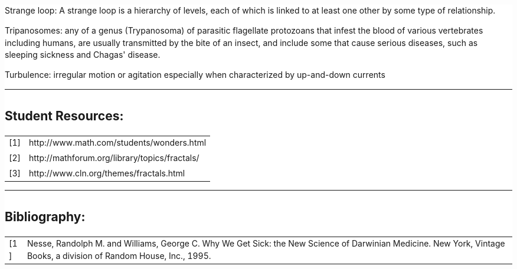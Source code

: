 <p>
    Strange loop:  A strange loop is a hierarchy of levels, each of which is linked to at least one other by some type of relationship.
   </p>
<p>
    Tripanosomes:  any of a genus (Trypanosoma) of parasitic flagellate protozoans that infest the blood of various vertebrates including humans, are usually transmitted by the bite of an insect, and include some that cause serious diseases, such as sleeping sickness and Chagas' disease.
   </p>
<p>
    Turbulence:  irregular motion or agitation especially when characterized by up-and-down currents
   </p>
</font>
 </p>
<hr/>
 <h2>
  Student Resources:
 </h2>
 <p>
  <font size="-1">
   <table border="0">
    <tr>
     <td>
      [1]
     </td>
     <td>
      http://www.math.com/students/wonders.html
     </td>
    </tr>
    <tr>
     <td>
      [2]
     </td>
     <td>
      http://mathforum.org/library/topics/fractals/
     </td>
    </tr>
    <tr>
     <td>
      [3]
     </td>
     <td>
      http://www.cln.org/themes/fractals.html
     </td>
    </tr>
   </table>
  </font>
 </p>
<hr/>
 <h2>
  Bibliography:
 </h2>
 <p>
  <font size="-1">
   <table border="0">
    <tr>
     <td>
      [1]
     </td>
     <td>
      Nesse, Randolph M. and Williams, George C. Why We Get Sick:  the New Science of Darwinian Medicine. New York, Vintage Books, a division of Random House, Inc., 1995.
     </td>
    </tr>